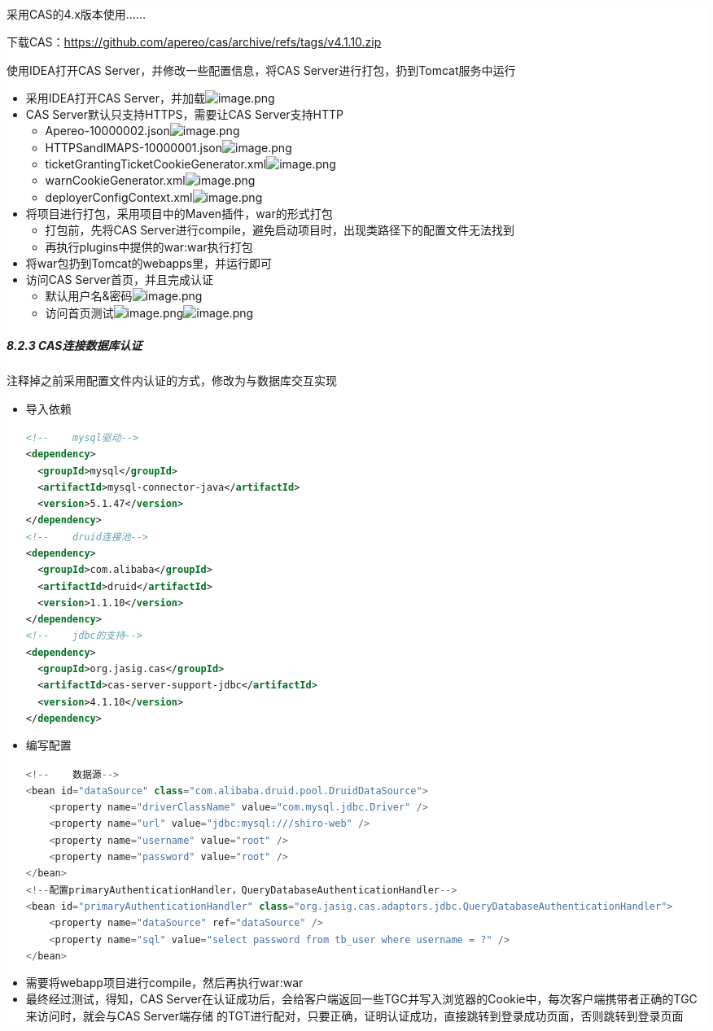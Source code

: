采用CAS的4.x版本使用……

下载CAS：https://github.com/apereo/cas/archive/refs/tags/v4.1.10.zip

使用IDEA打开CAS Server，并修改一些配置信息，将CAS Server进行打包，扔到Tomcat服务中运行

* 采用IDEA打开CAS Server，并加载![image.png](https://s2.loli.net/2024/06/23/cH6ASoyiaxXhPfU.png)
* CAS Server默认只支持HTTPS，需要让CAS Server支持HTTP
  * Apereo-10000002.json![image.png](https://s2.loli.net/2024/06/23/hDUpLT6sBnoayXE.png)
  * HTTPSandIMAPS-10000001.json![image.png](https://s2.loli.net/2024/06/23/luyOTtR9hWziwAS.png)
  * ticketGrantingTicketCookieGenerator.xml![image.png](https://s2.loli.net/2024/06/23/8M5phFwsB9HAWGm.png)
  * warnCookieGenerator.xml![image.png](https://s2.loli.net/2024/06/23/Ns8hLPJRqTDYA1a.png)
  * deployerConfigContext.xml![image.png](https://s2.loli.net/2024/06/23/vE6fxQVsBjgeCpo.png)
* 将项目进行打包，采用项目中的Maven插件，war的形式打包
  * 打包前，先将CAS Server进行compile，避免启动项目时，出现类路径下的配置文件无法找到
  * 再执行plugins中提供的war:war执行打包
* 将war包扔到Tomcat的webapps里，并运行即可
* 访问CAS Server首页，并且完成认证
  * 默认用户名&密码![image.png](https://s2.loli.net/2024/06/23/Le2b9Udqh3YcOSF.png)
  * 访问首页测试![image.png](https://s2.loli.net/2024/06/23/9kazCjKQp4MTctH.png)![image.png](https://s2.loli.net/2024/06/23/xqGBWToCk4vcOtb.png)

##### 8.2.3 CAS连接数据库认证

注释掉之前采用配置文件内认证的方式，修改为与数据库交互实现

* 导入依赖
  ```xml
  <!--    mysql驱动-->
  <dependency>
    <groupId>mysql</groupId>
    <artifactId>mysql-connector-java</artifactId>
    <version>5.1.47</version>
  </dependency>
  <!--    druid连接池-->
  <dependency>
    <groupId>com.alibaba</groupId>
    <artifactId>druid</artifactId>
    <version>1.1.10</version>
  </dependency>
  <!--    jdbc的支持-->
  <dependency>
    <groupId>org.jasig.cas</groupId>
    <artifactId>cas-server-support-jdbc</artifactId>
    <version>4.1.10</version>
  </dependency>
  ```
* 编写配置
  ```java
  <!--    数据源-->
  <bean id="dataSource" class="com.alibaba.druid.pool.DruidDataSource">
      <property name="driverClassName" value="com.mysql.jdbc.Driver" />
      <property name="url" value="jdbc:mysql:///shiro-web" />
      <property name="username" value="root" />
      <property name="password" value="root" />
  </bean>
  <!--配置primaryAuthenticationHandler，QueryDatabaseAuthenticationHandler-->
  <bean id="primaryAuthenticationHandler" class="org.jasig.cas.adaptors.jdbc.QueryDatabaseAuthenticationHandler">
      <property name="dataSource" ref="dataSource" />
      <property name="sql" value="select password from tb_user where username = ?" />
  </bean>
  ```
* 需要将webapp项目进行compile，然后再执行war:war
* 最终经过测试，得知，CAS Server在认证成功后，会给客户端返回一些TGC并写入浏览器的Cookie中，每次客户端携带者正确的TGC来访问时，就会与CAS Server端存储 的TGT进行配对，只要正确，证明认证成功，直接跳转到登录成功页面，否则跳转到登录页面
